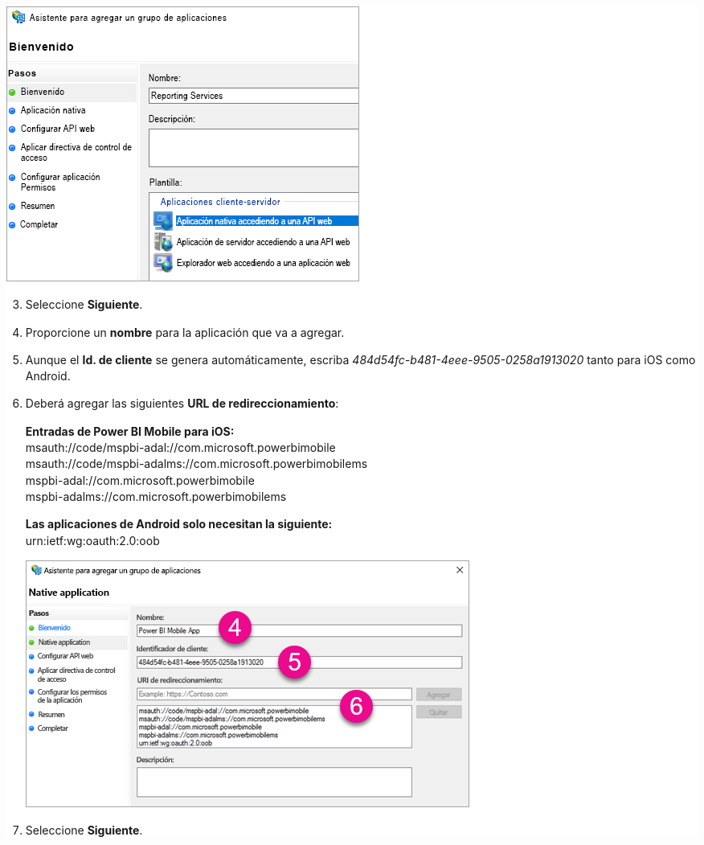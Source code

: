    ![Asistente para agregar grupos de aplicaciones de ADFS 01](media/mobile-oauth-ssrs/adfs-application-group-wizard1.png)

3. Seleccione **Siguiente**.

4. Proporcione un **nombre** para la aplicación que va a agregar. 

5. Aunque el **Id. de cliente** se genera automáticamente, escriba *484d54fc-b481-4eee-9505-0258a1913020* tanto para iOS como Android.

6. Deberá agregar las siguientes **URL de redireccionamiento**:

   **Entradas de Power BI Mobile para iOS:**  
   msauth://code/mspbi-adal://com.microsoft.powerbimobile  
   msauth://code/mspbi-adalms://com.microsoft.powerbimobilems  
   mspbi-adal://com.microsoft.powerbimobile  
   mspbi-adalms://com.microsoft.powerbimobilems

   **Las aplicaciones de Android solo necesitan la siguiente:**  
   urn:ietf:wg:oauth:2.0:oob

   ![Asistente para agregar grupos de aplicaciones de ADFS 02](media/mobile-oauth-ssrs/adfs-application-group-wizard2.png)
7. Seleccione **Siguiente**.
